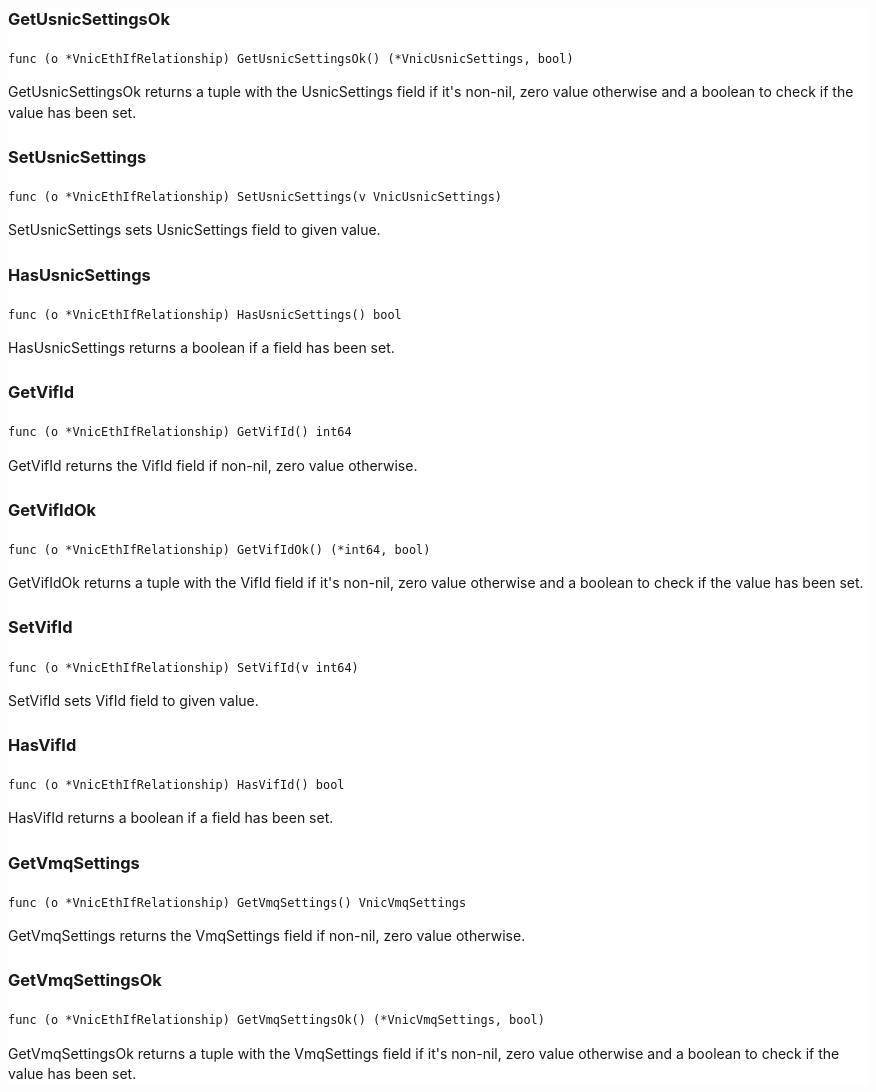 ### GetUsnicSettingsOk

`func (o *VnicEthIfRelationship) GetUsnicSettingsOk() (*VnicUsnicSettings, bool)`

GetUsnicSettingsOk returns a tuple with the UsnicSettings field if it's non-nil, zero value otherwise
and a boolean to check if the value has been set.

### SetUsnicSettings

`func (o *VnicEthIfRelationship) SetUsnicSettings(v VnicUsnicSettings)`

SetUsnicSettings sets UsnicSettings field to given value.

### HasUsnicSettings

`func (o *VnicEthIfRelationship) HasUsnicSettings() bool`

HasUsnicSettings returns a boolean if a field has been set.

### GetVifId

`func (o *VnicEthIfRelationship) GetVifId() int64`

GetVifId returns the VifId field if non-nil, zero value otherwise.

### GetVifIdOk

`func (o *VnicEthIfRelationship) GetVifIdOk() (*int64, bool)`

GetVifIdOk returns a tuple with the VifId field if it's non-nil, zero value otherwise
and a boolean to check if the value has been set.

### SetVifId

`func (o *VnicEthIfRelationship) SetVifId(v int64)`

SetVifId sets VifId field to given value.

### HasVifId

`func (o *VnicEthIfRelationship) HasVifId() bool`

HasVifId returns a boolean if a field has been set.

### GetVmqSettings

`func (o *VnicEthIfRelationship) GetVmqSettings() VnicVmqSettings`

GetVmqSettings returns the VmqSettings field if non-nil, zero value otherwise.

### GetVmqSettingsOk

`func (o *VnicEthIfRelationship) GetVmqSettingsOk() (*VnicVmqSettings, bool)`

GetVmqSettingsOk returns a tuple with the VmqSettings field if it's non-nil, zero value otherwise
and a boolean to check if the value has been set.
